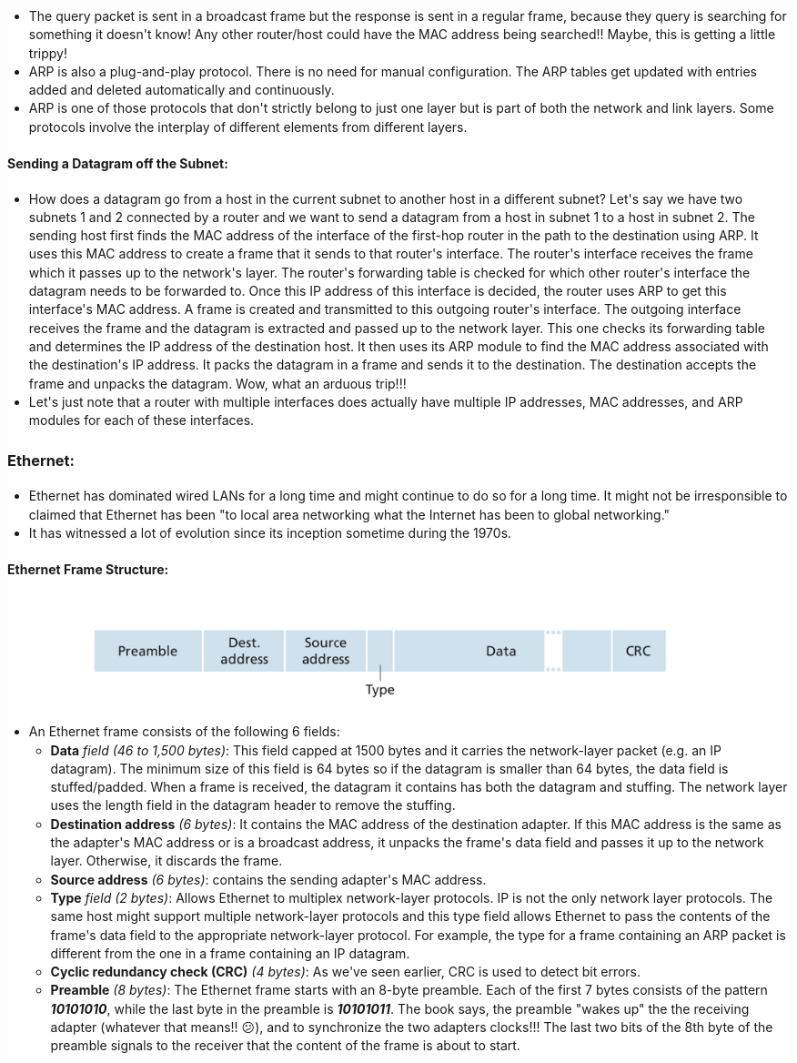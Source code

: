 - The query packet is sent in a broadcast frame but the response is sent in a regular frame, because they query is searching for something it doesn't know! Any other router/host could have the MAC address being searched!! Maybe, this is getting a little trippy!
- ARP is also a plug-and-play protocol. There is no need for manual configuration. The ARP tables get updated with entries added and deleted automatically and continuously. 
- ARP is one of those protocols that don't strictly belong to just one layer but is part of both the network and link layers. Some protocols involve the interplay of different elements from different layers. 

#### Sending a Datagram off the Subnet:
- How does a datagram go from a host in the current subnet to another host in a different subnet? Let's say we have two subnets 1 and 2 connected by a router and we want to send a datagram from a host in subnet 1 to a host in subnet 2. The sending host first finds the MAC address of the interface of the first-hop router in the path to the destination using ARP. It uses this MAC address to create a frame that it sends to that router's interface. The router's interface receives the frame which it passes up to the network's layer. The router's forwarding table is checked for which other router's interface the datagram needs to be forwarded to. Once this IP address of this interface is decided, the router uses ARP to get this interface's MAC address. A frame is created and transmitted to this outgoing router's interface. The outgoing interface receives the frame and the datagram is extracted and passed up to the network layer. This one checks its forwarding table and determines the IP address of the destination host. It then uses its ARP module to find the MAC address associated with the destination's IP address. It packs the datagram in a frame and sends it to the destination. The destination accepts the frame and unpacks the datagram. Wow, what an arduous trip!!!
- Let's just note that a router with multiple interfaces does actually have multiple IP addresses, MAC addresses, and ARP modules for each of these interfaces. 

### Ethernet:
- Ethernet has dominated wired LANs for a long time and might continue to do so for a long time. It might not be irresponsible to claimed that Ethernet has been "to local area networking what the Internet has been to global networking."
- It has witnessed a lot of evolution since its inception sometime during the 1970s. 

#### Ethernet Frame Structure:
![The structure of an Ethernet frame](img/ethernetFrame.png)
- An Ethernet frame consists of the following 6 fields:
	* **Data** *field (46 to 1,500 bytes)*: This field capped at 1500 bytes and it carries the network-layer packet (e.g. an IP datagram). The minimum size of this field is 64 bytes so if the datagram is smaller than 64 bytes, the data field is stuffed/padded. When a frame is received, the datagram it contains has both the datagram and stuffing. The network layer uses the length field in the datagram header to remove the stuffing.
	* **Destination address** *(6 bytes)*: It contains the MAC address of the destination adapter. If this MAC address is the same as the adapter's MAC address or is a broadcast address, it unpacks the frame's data field and passes it up to the network layer. Otherwise, it discards the frame. 
	* **Source address** *(6 bytes)*: contains the sending adapter's MAC address. 
	* **Type** *field (2 bytes)*: Allows Ethernet to multiplex network-layer protocols. IP is not the only network layer protocols. The same host might support multiple network-layer protocols and this type field allows Ethernet to pass the contents of the frame's data field to the appropriate network-layer protocol. For example, the type for a frame containing an ARP packet is different from the one in a frame containing an IP datagram. 
	* **Cyclic redundancy check (CRC)** *(4 bytes)*: As we've seen earlier, CRC is used to detect bit errors.
	* **Preamble** *(8 bytes)*: The Ethernet frame starts with an 8-byte preamble. Each of the first 7 bytes consists of the pattern ***10101010***, while the last byte in the preamble is ***10101011***. The book says, the preamble "wakes up" the the receiving adapter (whatever that means!! :confused:), and to synchronize the two adapters clocks!!! The last two bits of the 8th byte of the preamble signals to the receiver that the content of the frame is about to start. 